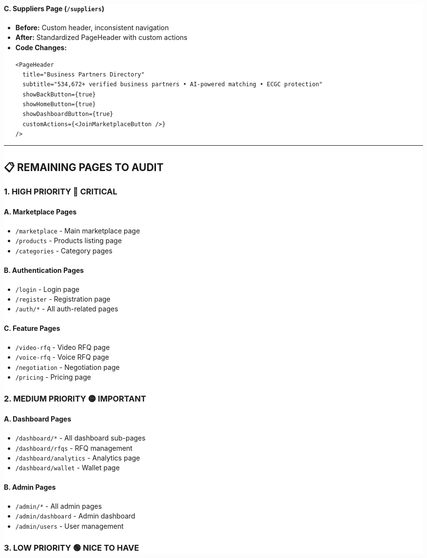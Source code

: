 #### **C. Suppliers Page** (`/suppliers`)
- **Before:** Custom header, inconsistent navigation
- **After:** Standardized PageHeader with custom actions
- **Code Changes:**
  ```tsx
  <PageHeader
    title="Business Partners Directory"
    subtitle="534,672+ verified business partners • AI-powered matching • ECGC protection"
    showBackButton={true}
    showHomeButton={true}
    showDashboardButton={true}
    customActions={<JoinMarketplaceButton />}
  />
  ```

---

## 📋 **REMAINING PAGES TO AUDIT**

### 1. **HIGH PRIORITY** 🔴 CRITICAL

#### **A. Marketplace Pages**
- `/marketplace` - Main marketplace page
- `/products` - Products listing page
- `/categories` - Category pages

#### **B. Authentication Pages**
- `/login` - Login page
- `/register` - Registration page
- `/auth/*` - All auth-related pages

#### **C. Feature Pages**
- `/video-rfq` - Video RFQ page
- `/voice-rfq` - Voice RFQ page
- `/negotiation` - Negotiation page
- `/pricing` - Pricing page

### 2. **MEDIUM PRIORITY** 🟡 IMPORTANT

#### **A. Dashboard Pages**
- `/dashboard/*` - All dashboard sub-pages
- `/dashboard/rfqs` - RFQ management
- `/dashboard/analytics` - Analytics page
- `/dashboard/wallet` - Wallet page

#### **B. Admin Pages**
- `/admin/*` - All admin pages
- `/admin/dashboard` - Admin dashboard
- `/admin/users` - User management

### 3. **LOW PRIORITY** 🟢 NICE TO HAVE

